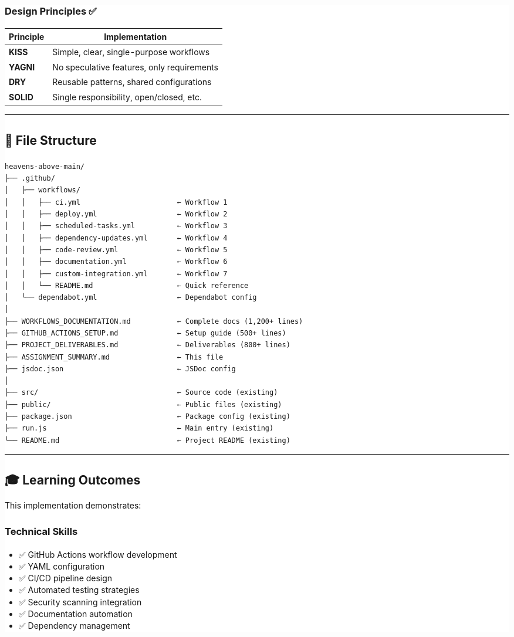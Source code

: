 ### Design Principles ✅

| Principle | Implementation |
|-----------|----------------|
| **KISS** | Simple, clear, single-purpose workflows |
| **YAGNI** | No speculative features, only requirements |
| **DRY** | Reusable patterns, shared configurations |
| **SOLID** | Single responsibility, open/closed, etc. |

---

## 📁 File Structure

```
heavens-above-main/
├── .github/
│   ├── workflows/
│   │   ├── ci.yml                       ← Workflow 1
│   │   ├── deploy.yml                   ← Workflow 2
│   │   ├── scheduled-tasks.yml          ← Workflow 3
│   │   ├── dependency-updates.yml       ← Workflow 4
│   │   ├── code-review.yml              ← Workflow 5
│   │   ├── documentation.yml            ← Workflow 6
│   │   ├── custom-integration.yml       ← Workflow 7
│   │   └── README.md                    ← Quick reference
│   └── dependabot.yml                   ← Dependabot config
│
├── WORKFLOWS_DOCUMENTATION.md           ← Complete docs (1,200+ lines)
├── GITHUB_ACTIONS_SETUP.md              ← Setup guide (500+ lines)
├── PROJECT_DELIVERABLES.md              ← Deliverables (800+ lines)
├── ASSIGNMENT_SUMMARY.md                ← This file
├── jsdoc.json                           ← JSDoc config
│
├── src/                                 ← Source code (existing)
├── public/                              ← Public files (existing)
├── package.json                         ← Package config (existing)
├── run.js                               ← Main entry (existing)
└── README.md                            ← Project README (existing)
```

---

## 🎓 Learning Outcomes

This implementation demonstrates:

### Technical Skills
- ✅ GitHub Actions workflow development
- ✅ YAML configuration
- ✅ CI/CD pipeline design
- ✅ Automated testing strategies
- ✅ Security scanning integration
- ✅ Documentation automation
- ✅ Dependency management
